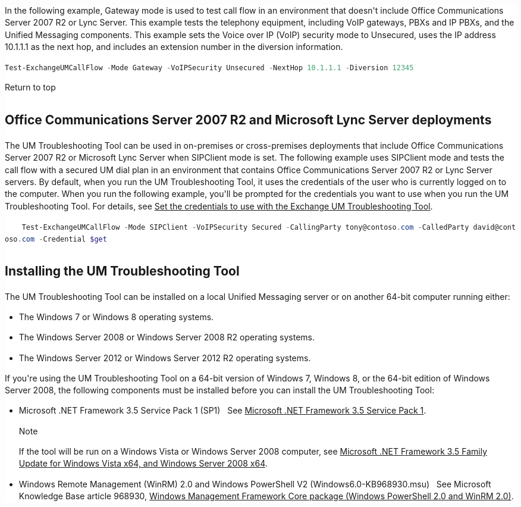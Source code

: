 In the following example, Gateway mode is used to test call flow in an environment that doesn't include Office Communications Server 2007 R2 or Lync Server. This example tests the telephony equipment, including VoIP gateways, PBXs and IP PBXs, and the Unified Messaging components. This example sets the Voice over IP (VoIP) security mode to Unsecured, uses the IP address 10.1.1.1 as the next hop, and includes an extension number in the diversion information.

```powershell
Test-ExchangeUMCallFlow -Mode Gateway -VoIPSecurity Unsecured -NextHop 10.1.1.1 -Diversion 12345
```

Return to top

## Office Communications Server 2007 R2 and Microsoft Lync Server deployments

The UM Troubleshooting Tool can be used in on-premises or cross-premises deployments that include Office Communications Server 2007 R2 or Microsoft Lync Server when SIPClient mode is set. The following example uses SIPClient mode and tests the call flow with a secured UM dial plan in an environment that contains Office Communications Server 2007 R2 or Lync Server servers. By default, when you run the UM Troubleshooting Tool, it uses the credentials of the user who is currently logged on to the computer. When you run the following example, you'll be prompted for the credentials you want to use when you run the UM Troubleshooting Tool. For details, see [Set the credentials to use with the Exchange UM Troubleshooting Tool](set-the-credentials-to-use-with-the-exchange-um-troubleshooting-tool-exchange-2013-help.md).

```powershell
    Test-ExchangeUMCallFlow -Mode SIPClient -VoIPSecurity Secured -CallingParty tony@contoso.com -CalledParty david@contoso.com -Credential $get
```

## Installing the UM Troubleshooting Tool

The UM Troubleshooting Tool can be installed on a local Unified Messaging server or on another 64-bit computer running either:

  - The Windows 7 or Windows 8 operating systems.

  - The Windows Server 2008 or Windows Server 2008 R2 operating systems.

  - The Windows Server 2012 or Windows Server 2012 R2 operating systems.

If you're using the UM Troubleshooting Tool on a 64-bit version of Windows 7, Windows 8, or the 64-bit edition of Windows Server 2008, the following components must be installed before you can install the UM Troubleshooting Tool:

  - Microsoft .NET Framework 3.5 Service Pack 1 (SP1)   See [Microsoft .NET Framework 3.5 Service Pack 1](https://go.microsoft.com/fwlink/p/?linkid=152380).

    > [!NOTE]
    > If the tool will be run on a Windows Vista or Windows Server 2008 computer, see <A href="https://go.microsoft.com/fwlink/p/?linkid=178998">Microsoft .NET Framework 3.5 Family Update for Windows Vista x64, and Windows Server 2008 x64</A>.

  - Windows Remote Management (WinRM) 2.0 and Windows PowerShell V2 (Windows6.0-KB968930.msu)   See Microsoft Knowledge Base article 968930, [Windows Management Framework Core package (Windows PowerShell 2.0 and WinRM 2.0)](http://go.microsoft.com/fwlink/p/?linkid=3052&kbid=968930).
